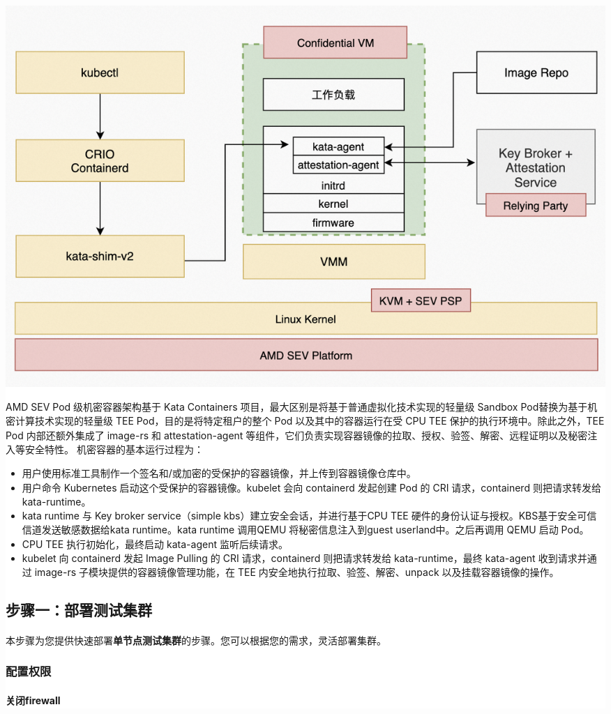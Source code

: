 ![](../materials/imgs/sev_overview.png)

AMD SEV Pod 级机密容器架构基于 Kata Containers 项目，最大区别是将基于普通虚拟化技术实现的轻量级 Sandbox Pod替换为基于机密计算技术实现的轻量级 TEE Pod，目的是将特定租户的整个 Pod 以及其中的容器运行在受 CPU TEE 保护的执行环境中。除此之外，TEE Pod 内部还额外集成了 image-rs 和 attestation-agent 等组件，它们负责实现容器镜像的拉取、授权、验签、解密、远程证明以及秘密注入等安全特性。
机密容器的基本运行过程为：

- 用户使用标准工具制作一个签名和/或加密的受保护的容器镜像，并上传到容器镜像仓库中。
- 用户命令 Kubernetes 启动这个受保护的容器镜像。kubelet 会向 containerd 发起创建 Pod 的 CRI 请求，containerd 则把请求转发给 kata-runtime。
- kata runtime 与 Key broker service（simple kbs）建立安全会话，并进行基于CPU TEE 硬件的身份认证与授权。KBS基于安全可信信道发送敏感数据给kata runtime。kata runtime 调用QEMU 将秘密信息注入到guest userland中。之后再调用 QEMU 启动 Pod。
- CPU TEE 执行初始化，最终启动 kata-agent 监听后续请求。
- kubelet 向 containerd 发起 Image Pulling 的 CRI 请求，containerd 则把请求转发给 kata-runtime，最终 kata-agent 收到请求并通过 image-rs 子模块提供的容器镜像管理功能，在 TEE 内安全地执行拉取、验签、解密、unpack 以及挂载容器镜像的操作。

## 步骤一：部署测试集群

本步骤为您提供快速部署**单节点测试集群**的步骤。您可以根据您的需求，灵活部署集群。

### 配置权限

#### 关闭firewall
